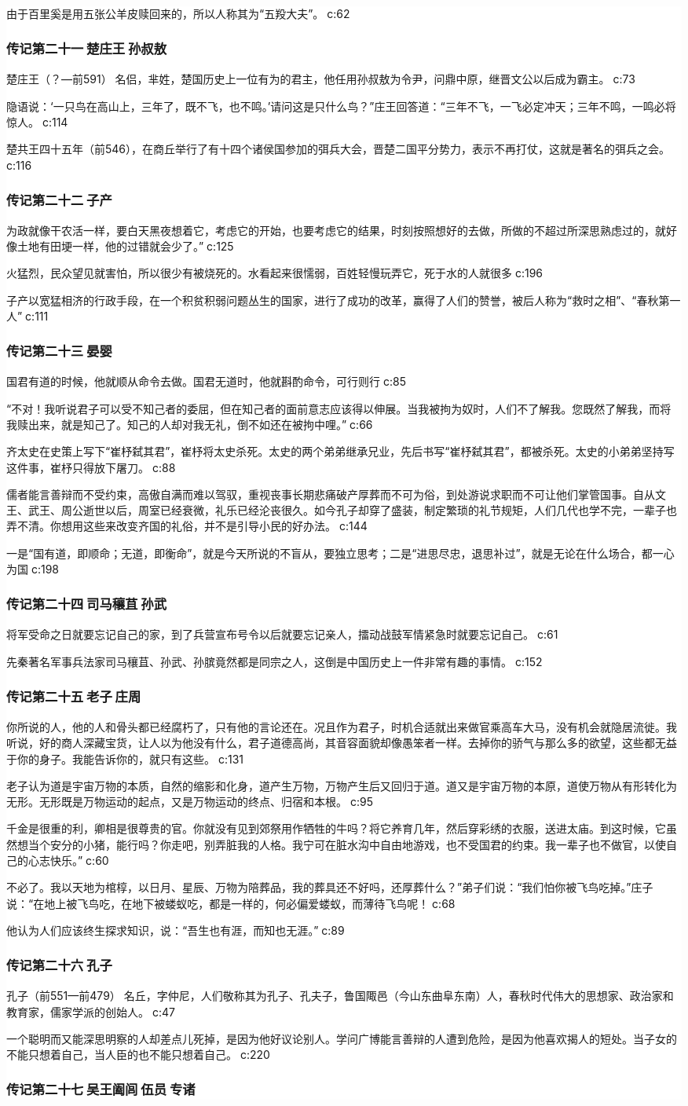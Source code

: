 由于百里奚是用五张公羊皮赎回来的，所以人称其为“五羖大夫”。 c:62

### 传记第二十一 楚庄王 孙叔敖

楚庄王（？—前591） 名侣，芈姓，楚国历史上一位有为的君主，他任用孙叔敖为令尹，问鼎中原，继晋文公以后成为霸主。 c:73

隐语说：‘一只鸟在高山上，三年了，既不飞，也不鸣。’请问这是只什么鸟？”庄王回答道：“三年不飞，一飞必定冲天；三年不鸣，一鸣必将惊人。 c:114

楚共王四十五年（前546），在商丘举行了有十四个诸侯国参加的弭兵大会，晋楚二国平分势力，表示不再打仗，这就是著名的弭兵之会。 c:116

### 传记第二十二 子产

为政就像干农活一样，要白天黑夜想着它，考虑它的开始，也要考虑它的结果，时刻按照想好的去做，所做的不超过所深思熟虑过的，就好像土地有田埂一样，他的过错就会少了。” c:125

火猛烈，民众望见就害怕，所以很少有被烧死的。水看起来很懦弱，百姓轻慢玩弄它，死于水的人就很多 c:196

子产以宽猛相济的行政手段，在一个积贫积弱问题丛生的国家，进行了成功的改革，赢得了人们的赞誉，被后人称为“救时之相”、“春秋第一人” c:111

### 传记第二十三 晏婴

国君有道的时候，他就顺从命令去做。国君无道时，他就斟酌命令，可行则行 c:85

“不对！我听说君子可以受不知己者的委屈，但在知己者的面前意志应该得以伸展。当我被拘为奴时，人们不了解我。您既然了解我，而将我赎出来，就是知己了。知己的人却对我无礼，倒不如还在被拘中哩。” c:66

齐太史在史策上写下“崔杼弑其君”，崔杼将太史杀死。太史的两个弟弟继承兄业，先后书写“崔杼弑其君”，都被杀死。太史的小弟弟坚持写这件事，崔杼只得放下屠刀。 c:88

儒者能言善辩而不受约束，高傲自满而难以驾驭，重视丧事长期悲痛破产厚葬而不可为俗，到处游说求职而不可让他们掌管国事。自从文王、武王、周公逝世以后，周室已经衰微，礼乐已经沦丧很久。如今孔子却穿了盛装，制定繁琐的礼节规矩，人们几代也学不完，一辈子也弄不清。你想用这些来改变齐国的礼俗，并不是引导小民的好办法。 c:144

一是“国有道，即顺命；无道，即衡命”，就是今天所说的不盲从，要独立思考；二是“进思尽忠，退思补过”，就是无论在什么场合，都一心为国 c:198

### 传记第二十四 司马穰苴 孙武

将军受命之日就要忘记自己的家，到了兵营宣布号令以后就要忘记亲人，擂动战鼓军情紧急时就要忘记自己。 c:61

先秦著名军事兵法家司马穰苴、孙武、孙膑竟然都是同宗之人，这倒是中国历史上一件非常有趣的事情。 c:152

### 传记第二十五 老子 庄周

你所说的人，他的人和骨头都已经腐朽了，只有他的言论还在。况且作为君子，时机合适就出来做官乘高车大马，没有机会就隐居流徙。我听说，好的商人深藏宝货，让人以为他没有什么，君子道德高尚，其音容面貌却像愚笨者一样。去掉你的骄气与那么多的欲望，这些都无益于你的身子。我能告诉你的，就只有这些。 c:131

老子认为道是宇宙万物的本质，自然的缩影和化身，道产生万物，万物产生后又回归于道。道又是宇宙万物的本原，道使万物从有形转化为无形。无形既是万物运动的起点，又是万物运动的终点、归宿和本根。 c:95

千金是很重的利，卿相是很尊贵的官。你就没有见到郊祭用作牺牲的牛吗？将它养育几年，然后穿彩绣的衣服，送进太庙。到这时候，它虽然想当个安分的小猪，能行吗？你走吧，别弄脏我的人格。我宁可在脏水沟中自由地游戏，也不受国君的约束。我一辈子也不做官，以使自己的心志快乐。” c:60

不必了。我以天地为棺椁，以日月、星辰、万物为陪葬品，我的葬具还不好吗，还厚葬什么？”弟子们说：“我们怕你被飞鸟吃掉。”庄子说：“在地上被飞鸟吃，在地下被蝼蚁吃，都是一样的，何必偏爱蝼蚁，而薄待飞鸟呢！ c:68

他认为人们应该终生探求知识，说：“吾生也有涯，而知也无涯。” c:89

### 传记第二十六 孔子

孔子（前551—前479） 名丘，字仲尼，人们敬称其为孔子、孔夫子，鲁国陬邑（今山东曲阜东南）人，春秋时代伟大的思想家、政治家和教育家，儒家学派的创始人。 c:47

一个聪明而又能深思明察的人却差点儿死掉，是因为他好议论别人。学问广博能言善辩的人遭到危险，是因为他喜欢揭人的短处。当子女的不能只想着自己，当人臣的也不能只想着自己。 c:220

### 传记第二十七 吴王阖闾 伍员 专诸
